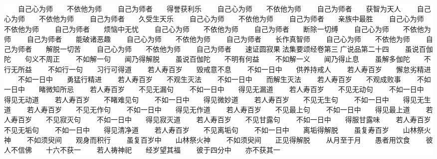 　　自己心为师　　不依他为师
　　自己为师者　　得誉获利乐
　　自己心为师　　不依他为师
　　自己为师者　　获智为天人
　　自己心为师　　不依他为师
　　自己为师者　　久受生天乐
　　自己心为师　　不依他为师
　　自己为师者　　亲族中最胜
　　自己心为师　　不依他为师
　　自己为师者　　烦恼中无忧
　　自己心为师　　不依他为师
　　自己为师者　　断除一切缚
　　自己心为师　　不依他为师
　　自己为师者　　能破诸恶趣
　　自己心为师　　不依他为师
　　自己为师者　　长作真智师
　　自己心为师　　不依他为师
　　自己为师者　　解脱一切苦
　　自己心为师　　不依他为师
　　自己为师者　　速证圆寂果
法集要颂经卷第三
广说品第二十四
　　虽说百伽陀　　句义不周正
　　不如解一句　　闻乃得解脱
　　虽说百伽陀　　不明有何益
　　不如解一义　　闻乃得止息
　　虽解多伽陀　　不行无所益
　　不如行一句　　习行可得道
　　若人寿百岁　　毁戒意不息
　　不如一日中　　供养持戒人
　　若人寿百岁　　懈怠劣精进
　　不如一日中　　勇猛行精进
　　若人寿百岁　　不观生灭法
　　不如一日中　　而解生灭法
　　若人寿百岁　　不观成败事
　　不如一日中　　睹微知所忌
　　若人寿百岁　　不见无漏句
　　不如一日中　　得见无漏道
　　若人寿百岁　　不见无动句
　　不如一日中　　得见无动道
　　若人寿百岁　　不睹难见句
　　不如一日中　　得见微妙道
　　若人寿百岁　　不见无生句
　　不如一日中　　得见无生道
　　若人寿百岁　　不见无作句
　　不如一日中　　得见无作道
　　若人寿百岁　　不见最上句
　　不如一日中　　得见最上道
　　若人寿百岁　　不见寂灭句
　　不如一日中　　得见寂灭道
　　若人寿百岁　　不见甘露句
　　不如一日中　　得服甘露味
　　若人寿百岁　　不见无垢句
　　不如一日中　　得见清净道
　　若人寿百岁　　不见离垢句
　　不如一日中　　离垢得解脱
　　虽复寿百岁　　山林祭火神
　　不如须臾间　　观身而积行
　　虽复百岁中　　山林祭火神
　　不如须臾间　　正见得解脱
　　从月至于月　　愚者用饮食
　　彼人不信佛　　十六不获一
　　若人祷神祀　　经岁望其福
　　彼于四分中　　亦不获其一